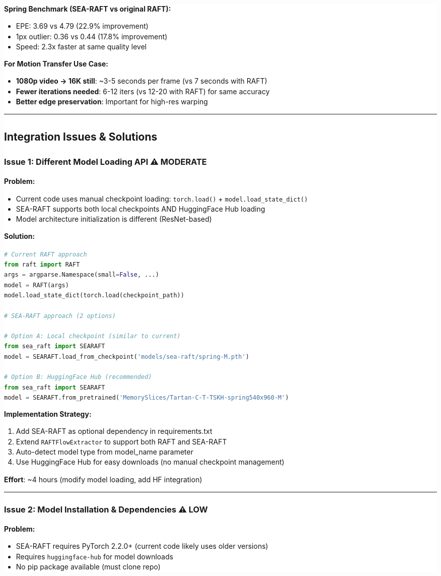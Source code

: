 **Spring Benchmark (SEA-RAFT vs original RAFT):**
- EPE: 3.69 vs 4.79 (22.9% improvement)
- 1px outlier: 0.36 vs 0.44 (17.8% improvement)
- Speed: 2.3x faster at same quality level

**For Motion Transfer Use Case:**
- **1080p video → 16K still**: ~3-5 seconds per frame (vs 7 seconds with RAFT)
- **Fewer iterations needed**: 6-12 iters (vs 12-20 with RAFT) for same accuracy
- **Better edge preservation**: Important for high-res warping

---

## Integration Issues & Solutions

### Issue 1: Different Model Loading API ⚠️ MODERATE

**Problem:**
- Current code uses manual checkpoint loading: `torch.load()` + `model.load_state_dict()`
- SEA-RAFT supports both local checkpoints AND HuggingFace Hub loading
- Model architecture initialization is different (ResNet-based)

**Solution:**
```python
# Current RAFT approach
from raft import RAFT
args = argparse.Namespace(small=False, ...)
model = RAFT(args)
model.load_state_dict(torch.load(checkpoint_path))

# SEA-RAFT approach (2 options)

# Option A: Local checkpoint (similar to current)
from sea_raft import SEARAFT
model = SEARAFT.load_from_checkpoint('models/sea-raft/spring-M.pth')

# Option B: HuggingFace Hub (recommended)
from sea_raft import SEARAFT
model = SEARAFT.from_pretrained('MemorySlices/Tartan-C-T-TSKH-spring540x960-M')
```

**Implementation Strategy:**
1. Add SEA-RAFT as optional dependency in requirements.txt
2. Extend `RAFTFlowExtractor` to support both RAFT and SEA-RAFT
3. Auto-detect model type from model_name parameter
4. Use HuggingFace Hub for easy downloads (no manual checkpoint management)

**Effort**: ~4 hours (modify model loading, add HF integration)

---

### Issue 2: Model Installation & Dependencies ⚠️ LOW

**Problem:**
- SEA-RAFT requires PyTorch 2.2.0+ (current code likely uses older versions)
- Requires `huggingface-hub` for model downloads
- No pip package available (must clone repo)

